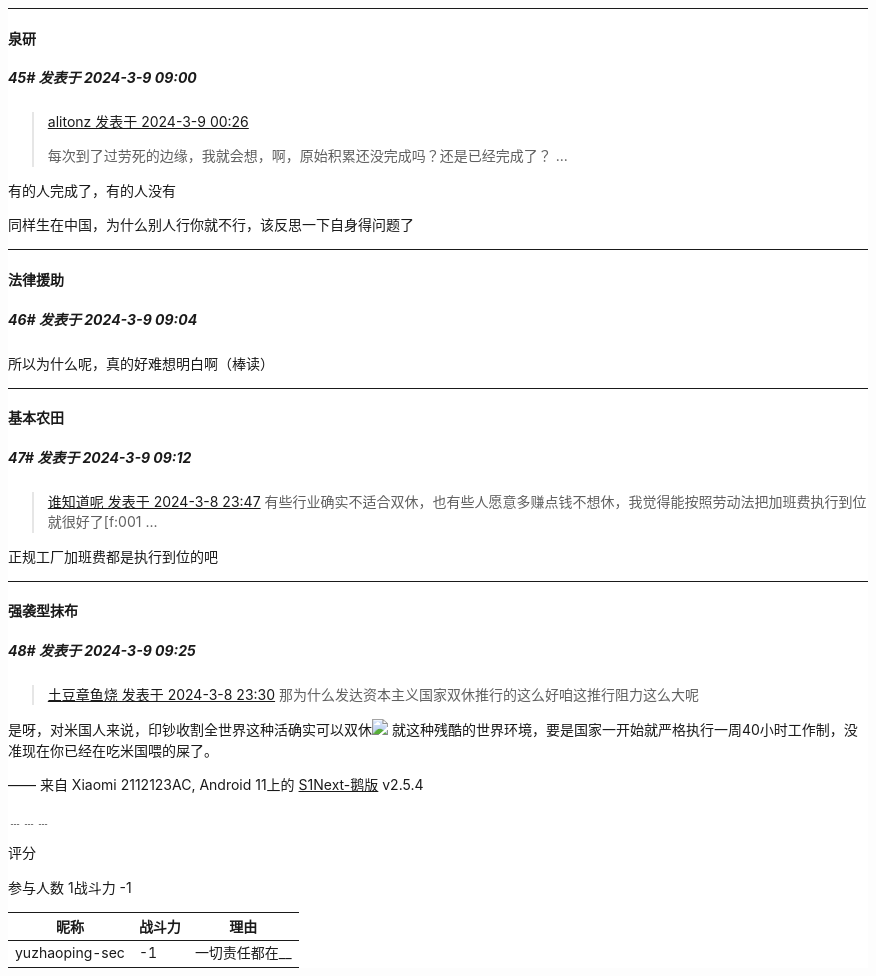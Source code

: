 *****

####  泉研  
##### 45#       发表于 2024-3-9 09:00

<blockquote><a href="httphttps://bbs.saraba1st.com/2b/forum.php?mod=redirect&amp;goto=findpost&amp;pid=64195466&amp;ptid=2174733" target="_blank">alitonz 发表于 2024-3-9 00:26</a>

每次到了过劳死的边缘，我就会想，啊，原始积累还没完成吗？还是已经完成了？ ...</blockquote>
有的人完成了，有的人没有

同样生在中国，为什么别人行你就不行，该反思一下自身得问题了


*****

####  法律援助  
##### 46#       发表于 2024-3-9 09:04

所以为什么呢，真的好难想明白啊（棒读）


*****

####  基本农田  
##### 47#       发表于 2024-3-9 09:12

<blockquote><a href="httphttps://bbs.saraba1st.com/2b/forum.php?mod=redirect&amp;goto=findpost&amp;pid=64195150&amp;ptid=2174733" target="_blank">谁知道呢 发表于 2024-3-8 23:47</a>
有些行业确实不适合双休，也有些人愿意多赚点钱不想休，我觉得能按照劳动法把加班费执行到位就很好了[f:001 ...</blockquote>
正规工厂加班费都是执行到位的吧


*****

####  强袭型抹布  
##### 48#       发表于 2024-3-9 09:25

<blockquote><a href="httphttps://bbs.saraba1st.com/2b/forum.php?mod=redirect&amp;goto=findpost&amp;pid=64195027&amp;ptid=2174733" target="_blank">土豆章鱼烧 发表于 2024-3-8 23:30</a>
那为什么发达资本主义国家双休推行的这么好咱这推行阻力这么大呢</blockquote>
是呀，对米国人来说，印钞收割全世界这种活确实可以双休<img src="https://static.saraba1st.com/image/smiley/face2017/048.png" referrerpolicy="no-referrer">
就这种残酷的世界环境，要是国家一开始就严格执行一周40小时工作制，没准现在你已经在吃米国喂的屎了。

—— 来自 Xiaomi 2112123AC, Android 11上的 [S1Next-鹅版](https://github.com/ykrank/S1-Next/releases) v2.5.4

﹍﹍﹍

评分

 参与人数 1战斗力 -1

|昵称|战斗力|理由|
|----|---|---|
| yuzhaoping-sec|-1|一切责任都在__|
